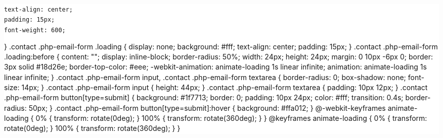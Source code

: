     text-align: center;
    padding: 15px;
    font-weight: 600;
  }
  .contact .php-email-form .loading {
    display: none;
    background: #fff;
    text-align: center;
    padding: 15px;
  }
  .contact .php-email-form .loading:before {
    content: "";
    display: inline-block;
    border-radius: 50%;
    width: 24px;
    height: 24px;
    margin: 0 10px -6px 0;
    border: 3px solid #18d26e;
    border-top-color: #eee;
    -webkit-animation: animate-loading 1s linear infinite;
    animation: animate-loading 1s linear infinite;
  }
  .contact .php-email-form input, .contact .php-email-form textarea {
    border-radius: 0;
    box-shadow: none;
    font-size: 14px;
  }
  .contact .php-email-form input {
    height: 44px;
  }
  .contact .php-email-form textarea {
    padding: 10px 12px;
  }
  .contact .php-email-form button[type=submit] {
    background: #1f7713;
    border: 0;
    padding: 10px 24px;
    color: #fff;
    transition: 0.4s;
    border-radius: 50px;
  }
  .contact .php-email-form button[type=submit]:hover {
    background: #ffa012;
  }
  @-webkit-keyframes animate-loading {
    0% {
      transform: rotate(0deg);
    }
    100% {
      transform: rotate(360deg);
    }
  }
  @keyframes animate-loading {
    0% {
      transform: rotate(0deg);
    }
    100% {
      transform: rotate(360deg);
    }
  }
  